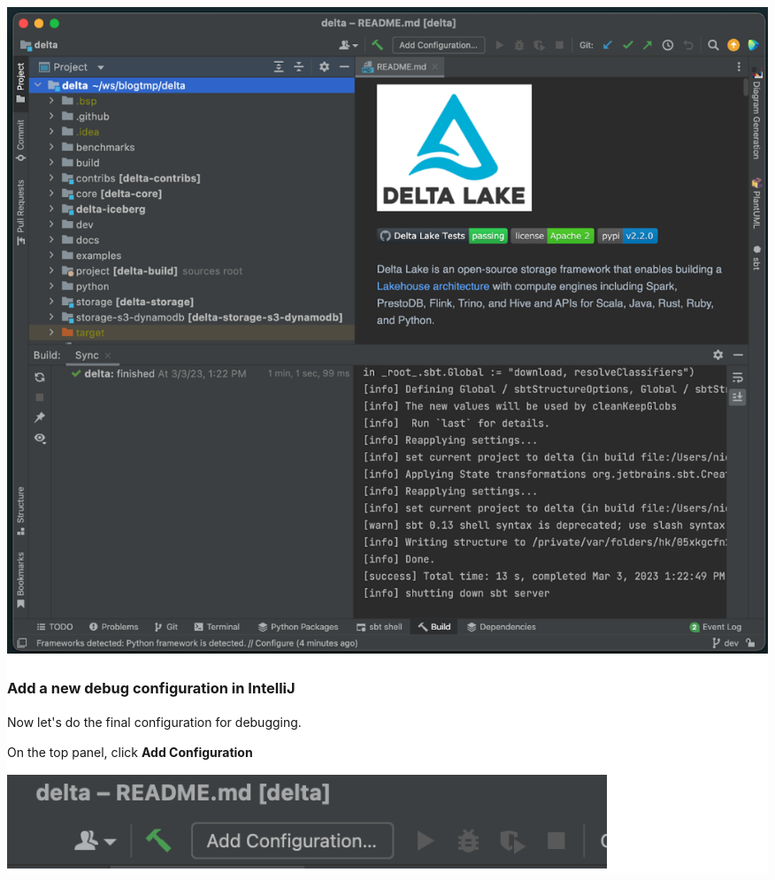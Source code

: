 ![](image5.png)

### Add a new debug configuration in IntelliJ

Now let's do the final configuration for debugging.

On the top panel, click **Add Configuration**

![](image6.png)
